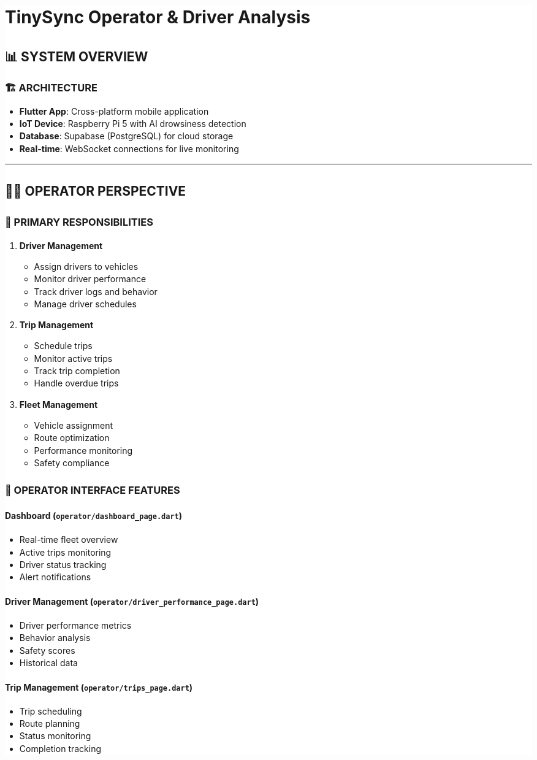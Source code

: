 # TinySync Operator & Driver Analysis

## 📊 SYSTEM OVERVIEW

### 🏗️ ARCHITECTURE
- **Flutter App**: Cross-platform mobile application
- **IoT Device**: Raspberry Pi 5 with AI drowsiness detection
- **Database**: Supabase (PostgreSQL) for cloud storage
- **Real-time**: WebSocket connections for live monitoring

---

## 👨‍💼 OPERATOR PERSPECTIVE

### 🎯 PRIMARY RESPONSIBILITIES
1. **Driver Management**
   - Assign drivers to vehicles
   - Monitor driver performance
   - Track driver logs and behavior
   - Manage driver schedules

2. **Trip Management**
   - Schedule trips
   - Monitor active trips
   - Track trip completion
   - Handle overdue trips

3. **Fleet Management**
   - Vehicle assignment
   - Route optimization
   - Performance monitoring
   - Safety compliance

### 📱 OPERATOR INTERFACE FEATURES

#### **Dashboard (`operator/dashboard_page.dart`)**
- Real-time fleet overview
- Active trips monitoring
- Driver status tracking
- Alert notifications

#### **Driver Management (`operator/driver_performance_page.dart`)**
- Driver performance metrics
- Behavior analysis
- Safety scores
- Historical data

#### **Trip Management (`operator/trips_page.dart`)**
- Trip scheduling
- Route planning
- Status monitoring
- Completion tracking
